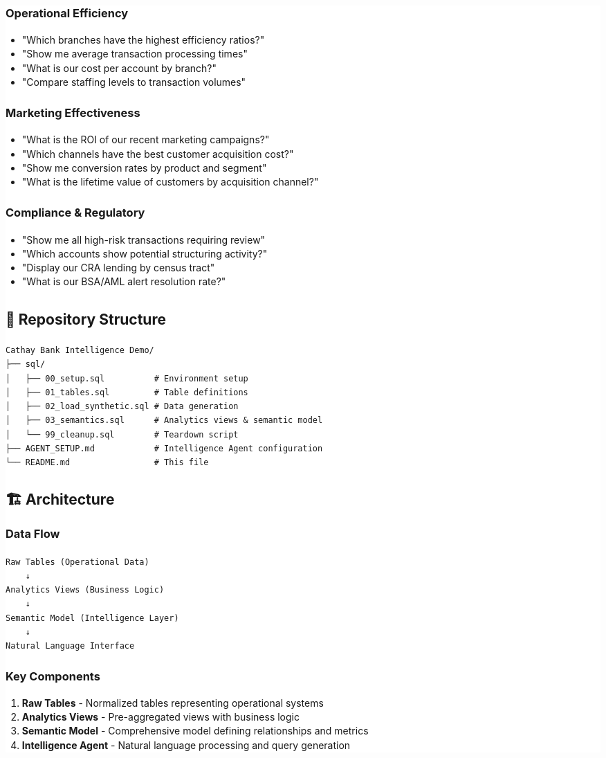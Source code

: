 ### Operational Efficiency

* "Which branches have the highest efficiency ratios?"
* "Show me average transaction processing times"
* "What is our cost per account by branch?"
* "Compare staffing levels to transaction volumes"

### Marketing Effectiveness

* "What is the ROI of our recent marketing campaigns?"
* "Which channels have the best customer acquisition cost?"
* "Show me conversion rates by product and segment"
* "What is the lifetime value of customers by acquisition channel?"

### Compliance & Regulatory

* "Show me all high-risk transactions requiring review"
* "Which accounts show potential structuring activity?"
* "Display our CRA lending by census tract"
* "What is our BSA/AML alert resolution rate?"

## 📁 Repository Structure

```
Cathay Bank Intelligence Demo/
├── sql/
│   ├── 00_setup.sql          # Environment setup
│   ├── 01_tables.sql         # Table definitions
│   ├── 02_load_synthetic.sql # Data generation
│   ├── 03_semantics.sql      # Analytics views & semantic model
│   └── 99_cleanup.sql        # Teardown script
├── AGENT_SETUP.md            # Intelligence Agent configuration
└── README.md                 # This file
```

## 🏗️ Architecture

### Data Flow

```
Raw Tables (Operational Data)
    ↓
Analytics Views (Business Logic)
    ↓
Semantic Model (Intelligence Layer)
    ↓
Natural Language Interface
```

### Key Components

1. **Raw Tables** - Normalized tables representing operational systems
2. **Analytics Views** - Pre-aggregated views with business logic
3. **Semantic Model** - Comprehensive model defining relationships and metrics
4. **Intelligence Agent** - Natural language processing and query generation
